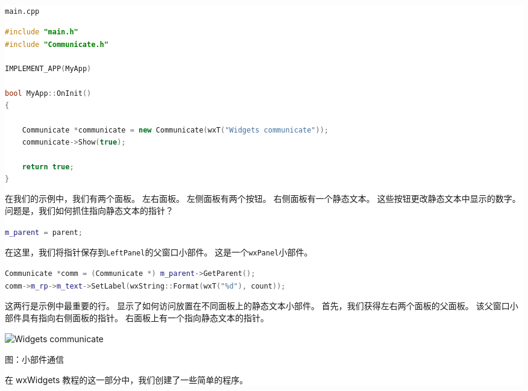 `main.cpp`

```cpp
#include "main.h"
#include "Communicate.h"

IMPLEMENT_APP(MyApp)

bool MyApp::OnInit()
{

    Communicate *communicate = new Communicate(wxT("Widgets communicate"));
    communicate->Show(true);

    return true;
}

```

在我们的示例中，我们有两个面板。 左右面板。 左侧面板有两个按钮。 右侧面板有一个静态文本。 这些按钮更改静态文本中显示的数字。 问题是，我们如何抓住指向静态文本的指针？

```cpp
m_parent = parent;

```

在这里，我们将指针保存到`LeftPanel`的父窗口小部件。 这是一个`wxPanel`小部件。

```cpp
Communicate *comm = (Communicate *) m_parent->GetParent();
comm->m_rp->m_text->SetLabel(wxString::Format(wxT("%d"), count));

```

这两行是示例中最重要的行。 显示了如何访问放置在不同面板上的静态文本小部件。 首先，我们获得左右两个面板的父面板。 该父窗口小部件具有指向右侧面板的指针。 右面板上有一个指向静态文本的指针。

![Widgets communicate](img/8c8dcc641656f166353a1eba2418d7ca.jpg)

图：小部件通信

在 wxWidgets 教程的这一部分中，我们创建了一些简单的程序。